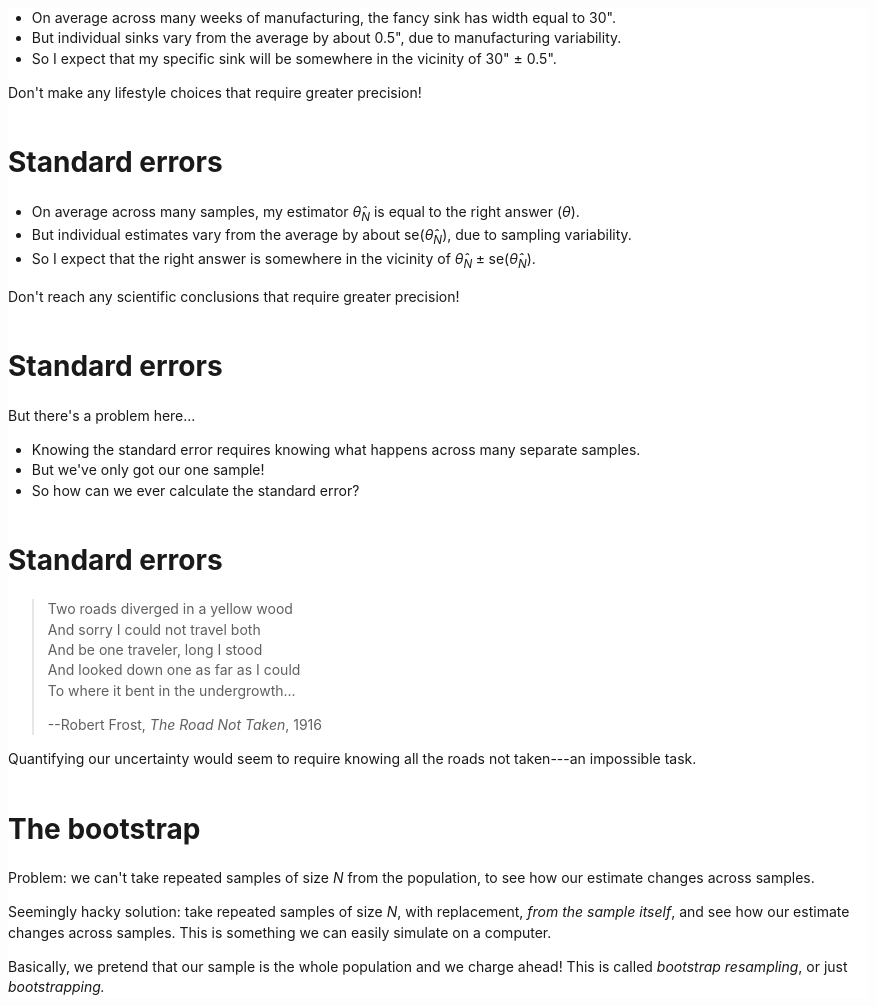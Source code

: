 - On average across many weeks of manufacturing, the fancy sink has width equal to 30".  
- But individual sinks vary from the average by about 0.5", due to manufacturing variability.  
- So I expect that my specific sink will be somewhere in the vicinity of 30" $\pm$ 0.5".  

Don't make any lifestyle choices that require greater precision!  



Standard errors
========

- On average across many samples, my estimator $\hat{\theta}_N$ is equal to the right answer ($\theta$).   
- But individual estimates vary from the average by about $\mbox{se}(\hat{\theta}_N)$, due to sampling variability.    
- So I expect that the right answer is somewhere in the vicinity of $\hat{\theta}_N \pm \mbox{se}(\hat{\theta}_N)$.  

Don't reach any scientific conclusions that require greater precision!  




Standard errors
========

But there's a problem here...
- Knowing the standard error requires knowing what happens across many separate samples.  
- But we've only got our one sample!  
- So how can we ever calculate the standard error?  


Standard errors
========

> Two roads diverged in a yellow wood  
> And sorry I could not travel both  
> And be one traveler, long I stood  
> And looked down one as far as I could  
> To where it bent in the undergrowth...  
>  
> --Robert Frost, _The Road Not Taken_, 1916  


Quantifying our uncertainty would seem to require knowing all the roads not taken---an impossible task.


The bootstrap
========

Problem: we can't take repeated samples of size $N$ from the population, to see how our estimate changes across samples.  

Seemingly hacky solution: take repeated samples of size $N$, with replacement, _from the sample itself_, and see how our estimate changes across samples.   This is something we can easily simulate on a computer.  

Basically, we pretend that our sample is the whole population and we charge ahead!  This is called _bootstrap resampling_, or just _bootstrapping._  
